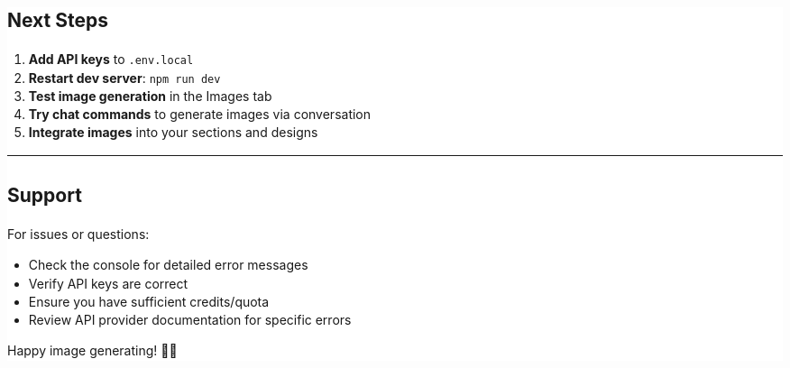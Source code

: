 
## Next Steps

1. **Add API keys** to `.env.local`
2. **Restart dev server**: `npm run dev`
3. **Test image generation** in the Images tab
4. **Try chat commands** to generate images via conversation
5. **Integrate images** into your sections and designs

---

## Support

For issues or questions:
- Check the console for detailed error messages
- Verify API keys are correct
- Ensure you have sufficient credits/quota
- Review API provider documentation for specific errors

Happy image generating! 🎨✨
